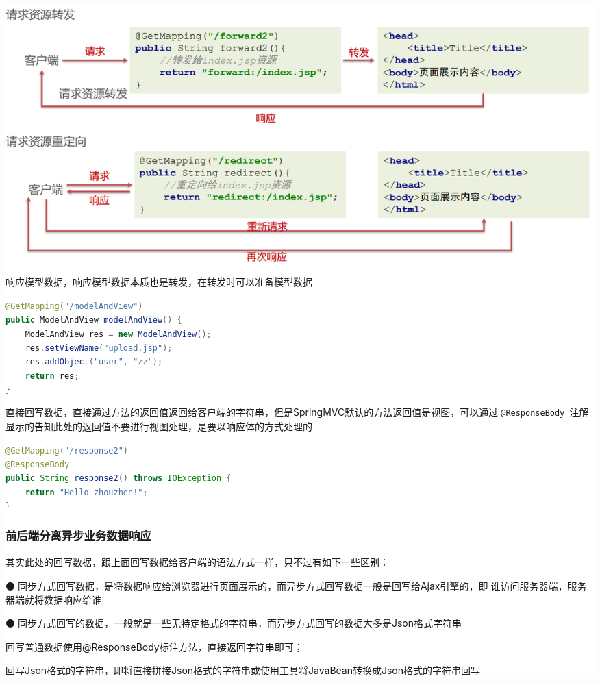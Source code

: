 ![image-20230801205256488](assets/image-20230801205256488.png)

响应模型数据，响应模型数据本质也是转发，在转发时可以准备模型数据

```java
@GetMapping("/modelAndView")
public ModelAndView modelAndView() {
    ModelAndView res = new ModelAndView();
    res.setViewName("upload.jsp");
    res.addObject("user", "zz");
    return res;
}
```

直接回写数据，直接通过方法的返回值返回给客户端的字符串，但是SpringMVC默认的方法返回值是视图，可以通过 `@ResponseBody `注解显示的告知此处的返回值不要进行视图处理，是要以响应体的方式处理的

```java
@GetMapping("/response2")
@ResponseBody
public String response2() throws IOException {
    return "Hello zhouzhen!";
}
```

### 前后端分离异步业务数据响应

其实此处的回写数据，跟上面回写数据给客户端的语法方式一样，只不过有如下一些区别： 

⚫ 同步方式回写数据，是将数据响应给浏览器进行页面展示的，而异步方式回写数据一般是回写给Ajax引擎的，即 谁访问服务器端，服务器端就将数据响应给谁 

⚫ 同步方式回写的数据，一般就是一些无特定格式的字符串，而异步方式回写的数据大多是Json格式字符串

回写普通数据使用@ResponseBody标注方法，直接返回字符串即可； 

回写Json格式的字符串，即将直接拼接Json格式的字符串或使用工具将JavaBean转换成Json格式的字符串回写
